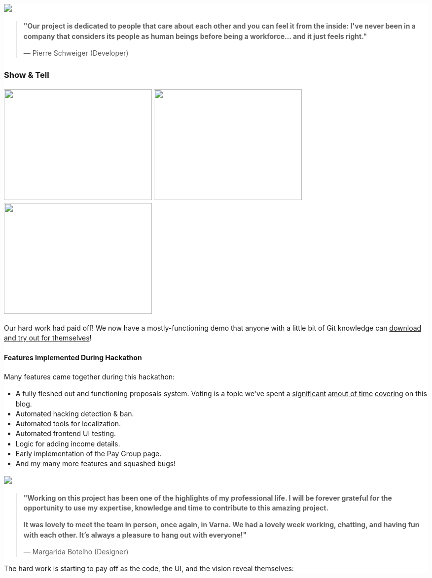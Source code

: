 <img src="https://groupincome.org/wp-content/uploads/2020/10/IMG_20191021_174559-300x300.jpg"/>

> **"Our project is dedicated to people that care about each other and you can feel it from the inside: I've never been in a company that considers its people as human beings before being a workforce… and it just feels right."**
>
> — Pierre Schweiger (Developer)

<div style="clear: both;"></div>

### Show & Tell
<div class="gallery">
<img width="300" height="225" src="https://groupincome.org/wp-content/uploads/2020/10/IMG_4035-300x225.jpeg"/>
<img width="300" height="225" src="https://groupincome.org/wp-content/uploads/2020/10/IMG_4039-300x225.jpeg"/>
<img width="300" height="225" src="https://groupincome.org/wp-content/uploads/2020/10/IMG_4046-300x225.jpeg"/>
</div>

Our hard work had paid off! We now have a mostly-functioning demo that anyone with a little bit of Git knowledge can [download and try out for themselves](https://github.com/okTurtles/group-income-simple)!

#### Features Implemented During Hackathon

Many features came together during this hackathon:

- A fully fleshed out and functioning proposals system. Voting is a topic we've spent a [significant](https://groupincome.org/articles/what-makes-a-good-voting-system/) [amout of time](https://groupincome.org/articles/misconceptions-about-majority-rule/) [covering](https://groupincome.org/articles/deprecating-mays-theorem/) on this blog.
- Automated hacking detection & ban.
- Automated tools for localization.
- Automated frontend UI testing.
- Logic for adding income details.
- Early implementation of the Pay Group page.
- And my many more features and squashed bugs!

<img src="https://groupincome.org/wp-content/uploads/2020/10/margarida-278x300.jpg"/>

> **"Working on this project has been one of the highlights of my professional life. I will be forever grateful for the opportunity to use my expertise, knowledge and time to contribute to this amazing project.**
> 
> **It was lovely to meet the team in person, once again, in Varna. We had a lovely week working, chatting, and having fun with each other. It’s always a pleasure to hang out with everyone!"**
> 
> — Margarida Botelho (Designer)

The hard work is starting to pay off as the code, the UI, and the vision reveal themselves:

<iframe width="710" height="400" src="https://www.youtube-nocookie.com/embed/KU9NGcrjXlo" frameborder="0" allow="accelerometer; autoplay; encrypted-media; gyroscope; picture-in-picture" allowfullscreen></iframe>
